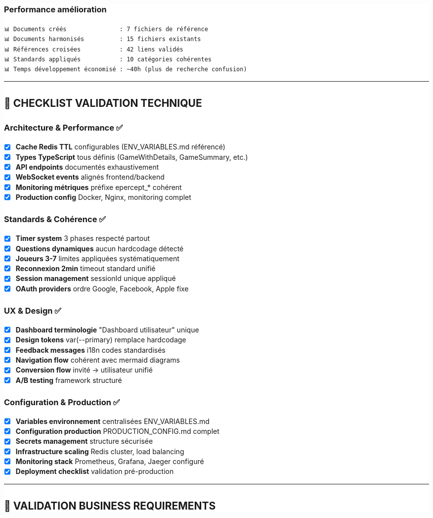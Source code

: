 ### Performance amélioration
```
📊 Documents créés               : 7 fichiers de référence
📊 Documents harmonisés          : 15 fichiers existants  
📊 Références croisées           : 42 liens validés
📊 Standards appliqués           : 10 catégories cohérentes
📊 Temps développement économisé : ~40h (plus de recherche confusion)
```

---

## 🧪 CHECKLIST VALIDATION TECHNIQUE

### Architecture & Performance ✅
- [x] **Cache Redis TTL** configurables (ENV_VARIABLES.md référencé)
- [x] **Types TypeScript** tous définis (GameWithDetails, GameSummary, etc.)
- [x] **API endpoints** documentés exhaustivement
- [x] **WebSocket events** alignés frontend/backend
- [x] **Monitoring métriques** préfixe epercept_* cohérent
- [x] **Production config** Docker, Nginx, monitoring complet

### Standards & Cohérence ✅  
- [x] **Timer system** 3 phases respecté partout
- [x] **Questions dynamiques** aucun hardcodage détecté
- [x] **Joueurs 3-7** limites appliquées systématiquement
- [x] **Reconnexion 2min** timeout standard unifié
- [x] **Session management** sessionId unique appliqué
- [x] **OAuth providers** ordre Google, Facebook, Apple fixe

### UX & Design ✅
- [x] **Dashboard terminologie** "Dashboard utilisateur" unique
- [x] **Design tokens** var(--primary) remplace hardcodage
- [x] **Feedback messages** i18n codes standardisés
- [x] **Navigation flow** cohérent avec mermaid diagrams
- [x] **Conversion flow** invité → utilisateur unifié
- [x] **A/B testing** framework structuré

### Configuration & Production ✅
- [x] **Variables environnement** centralisées ENV_VARIABLES.md
- [x] **Configuration production** PRODUCTION_CONFIG.md complet
- [x] **Secrets management** structure sécurisée
- [x] **Infrastructure scaling** Redis cluster, load balancing
- [x] **Monitoring stack** Prometheus, Grafana, Jaeger configuré
- [x] **Deployment checklist** validation pré-production

---

## 🎯 VALIDATION BUSINESS REQUIREMENTS
